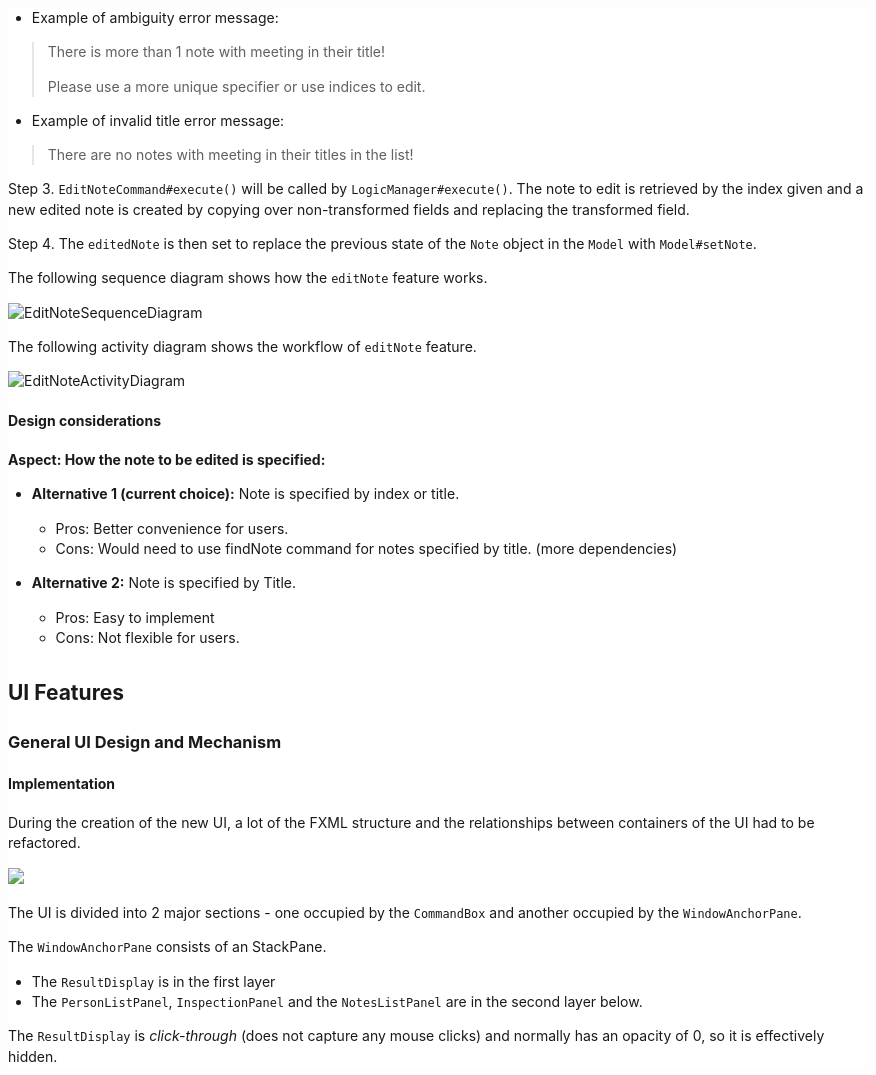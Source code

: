 
- Example of ambiguity error message:
> There is more than 1 note with meeting in their title!
> 
> Please use a more unique specifier or use indices to edit.

- Example of invalid title error message:
> There are no notes with meeting in their titles in the list!

Step 3. `EditNoteCommand#execute()` will be called by `LogicManager#execute()`. The note to edit is retrieved by the index given and a new edited note is created by copying over non-transformed fields and replacing the transformed field.

Step 4. The `editedNote` is then set to replace the previous state of the `Note` object in the `Model` with `Model#setNote`.

The following sequence diagram shows how the `editNote` feature works.

![EditNoteSequenceDiagram](images/EditNoteSequenceDiagram.png)

The following activity diagram shows the workflow of `editNote` feature.

![EditNoteActivityDiagram](images/EditNoteActivityDiagram.png)

#### Design considerations

**Aspect: How the note to be edited is specified:**

* **Alternative 1 (current choice):** Note is specified by index or title.
    * Pros: Better convenience for users.
    * Cons: Would need to use findNote command for notes specified by title. (more dependencies)

* **Alternative 2:** Note is specified by Title.
    * Pros: Easy to implement
    * Cons: Not flexible for users.


## UI Features

### General UI Design and Mechanism

#### Implementation

During the creation of the new UI, a lot of the FXML structure and the relationships between containers of the UI had to be refactored.

![](images/UIComponentsLabeled.png)

The UI is divided into 2 major sections - one occupied by the `CommandBox` and another occupied by the `WindowAnchorPane`.

The `WindowAnchorPane` consists of an StackPane.
- The `ResultDisplay` is in the first layer
- The `PersonListPanel`, `InspectionPanel` and the `NotesListPanel` are in the second layer below.

The `ResultDisplay` is _click-through_ (does not capture any mouse clicks) and normally has an opacity of 0, so it is effectively hidden.
